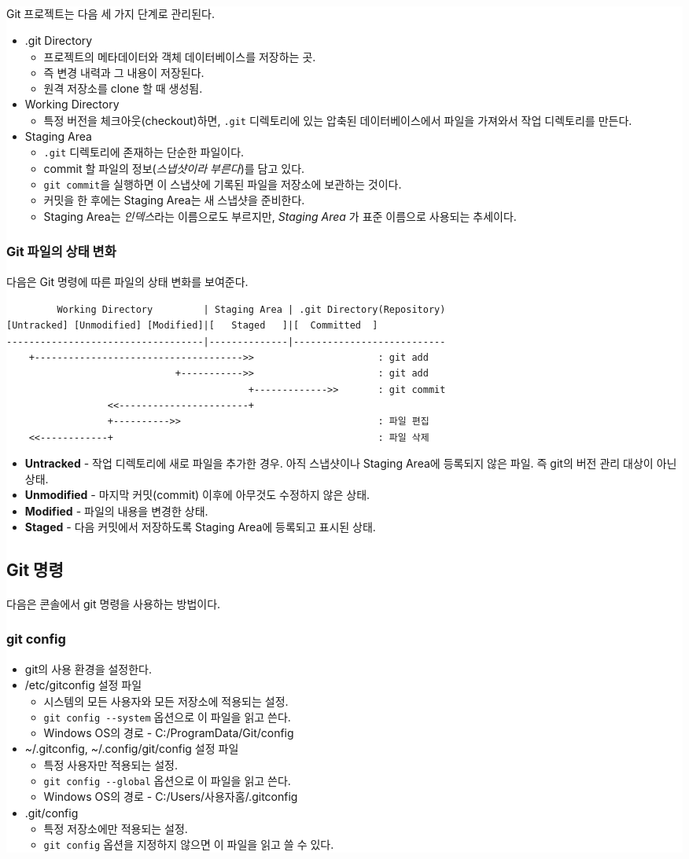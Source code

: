 Git 프로젝트는 다음 세 가지 단계로 관리된다.

- .git Directory
  - 프로젝트의 메타데이터와 객체 데이터베이스를 저장하는 곳.
  - 즉 변경 내력과 그 내용이 저장된다.
  - 원격 저장소를 clone 할 때 생성됨.
- Working Directory
  - 특정 버전을 체크아웃(checkout)하면, `.git` 디렉토리에 있는 압축된 데이터베이스에서 파일을 가져와서 작업 디렉토리를 만든다.
- Staging Area
  - `.git` 디렉토리에 존재하는 단순한 파일이다.
  - commit 할 파일의 정보(*스냅샷이라 부른다*)를 담고 있다.
  - `git commit`을 실행하면 이 스냅샷에 기록된 파일을 저장소에 보관하는 것이다.
  - 커밋을 한 후에는 Staging Area는 새 스냅샷을 준비한다.
  - Staging Area는 *인덱스*라는 이름으로도 부르지만, *Staging Area* 가 표준 이름으로 사용되는 추세이다.

### Git 파일의 상태 변화

다음은 Git 명령에 따른 파일의 상태 변화를 보여준다.

```
         Working Directory         | Staging Area | .git Directory(Repository)
[Untracked] [Unmodified] [Modified]|[   Staged   ]|[  Committed  ]    
-----------------------------------|--------------|---------------------------
    +------------------------------------->>                      : git add
                              +----------->>                      : git add
                                           +------------->>       : git commit
                  <<-----------------------+                  
                  +---------->>                                   : 파일 편집
    <<------------+                                               : 파일 삭제
```
- **Untracked** - 작업 디렉토리에 새로 파일을 추가한 경우. 아직 스냅샷이나 Staging Area에 등록되지 않은 파일. 즉 git의 버전 관리 대상이 아닌 상태.
- **Unmodified** - 마지막 커밋(commit) 이후에 아무것도 수정하지 않은 상태.
- **Modified** - 파일의 내용을 변경한 상태.
- **Staged** - 다음 커밋에서 저장하도록 Staging Area에 등록되고 표시된 상태.

## Git 명령

다음은 콘솔에서 git 명령을 사용하는 방법이다.

### git config

- git의 사용 환경을 설정한다.
- /etc/gitconfig 설정 파일
  - 시스템의 모든 사용자와 모든 저장소에 적용되는 설정.
  - `git config --system` 옵션으로 이 파일을 읽고 쓴다.
  - Windows OS의 경로 - C:/ProgramData/Git/config
- ~/.gitconfig, ~/.config/git/config 설정 파일
  - 특정 사용자만 적용되는 설정.
  - `git config --global` 옵션으로 이 파일을 읽고 쓴다.
  - Windows OS의 경로 - C:/Users/사용자홈/.gitconfig
- .git/config
  - 특정 저장소에만 적용되는 설정.
  - `git config` 옵션을 지정하지 않으면 이 파일을 읽고 쓸 수 있다.
